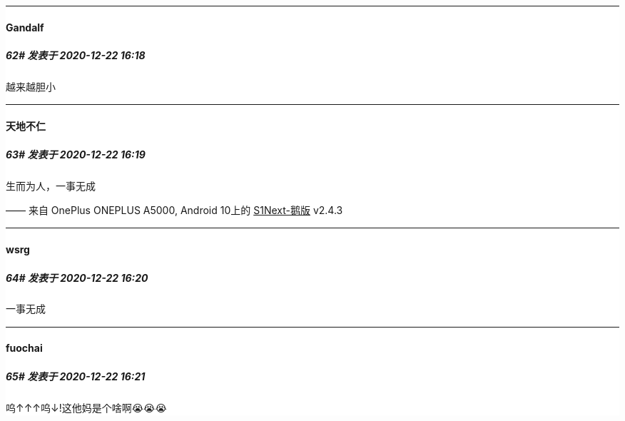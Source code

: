 



*****

####  Gandalf  
##### 62#       发表于 2020-12-22 16:18




越来越胆小







*****

####  天地不仁  
##### 63#       发表于 2020-12-22 16:19




生而为人，一事无成

—— 来自 OnePlus ONEPLUS A5000, Android 10上的 [S1Next-鹅版](https://github.com/ykrank/S1-Next/releases) v2.4.3







*****

####  wsrg  
##### 64#       发表于 2020-12-22 16:20




一事无成







*****

####  fuochai  
##### 65#       发表于 2020-12-22 16:21




呜↑↑↑呜↓!这他妈是个啥啊😭😭😭






